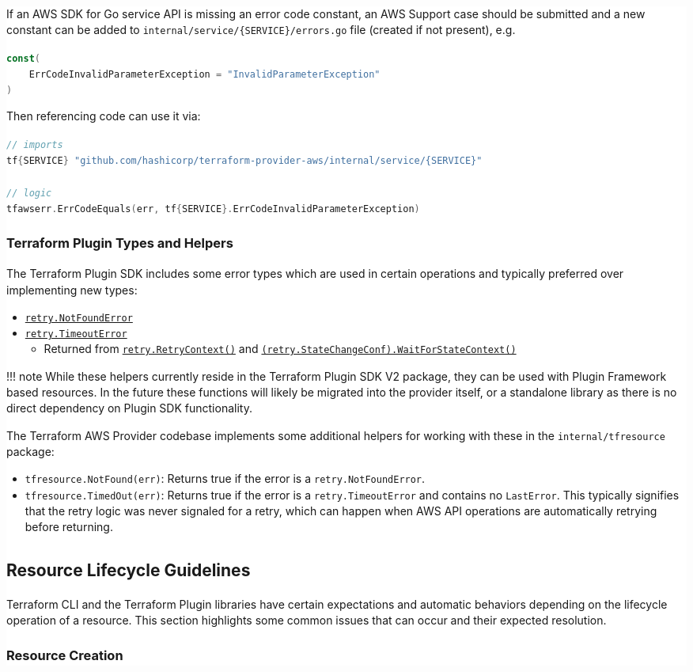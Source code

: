 If an AWS SDK for Go service API is missing an error code constant, an AWS Support case should be submitted and a new constant can be added to `internal/service/{SERVICE}/errors.go` file (created if not present), e.g.

```go
const(
    ErrCodeInvalidParameterException = "InvalidParameterException"
)
```

Then referencing code can use it via:

```go
// imports
tf{SERVICE} "github.com/hashicorp/terraform-provider-aws/internal/service/{SERVICE}"

// logic
tfawserr.ErrCodeEquals(err, tf{SERVICE}.ErrCodeInvalidParameterException)
```

### Terraform Plugin Types and Helpers

The Terraform Plugin SDK includes some error types which are used in certain operations and typically preferred over implementing new types:

* [`retry.NotFoundError`](https://pkg.go.dev/github.com/hashicorp/terraform-plugin-sdk/v2/helper/retry#NotFoundError)
* [`retry.TimeoutError`](https://pkg.go.dev/github.com/hashicorp/terraform-plugin-sdk/v2/helper/retry#TimeoutError)
    * Returned from [`retry.RetryContext()`](https://pkg.go.dev/github.com/hashicorp/terraform-plugin-sdk/v2/helper/retry#RetryContext) and
    [`(retry.StateChangeConf).WaitForStateContext()`](https://pkg.go.dev/github.com/hashicorp/terraform-plugin-sdk/v2/helper/retry#StateChangeConf.WaitForStateContext)

!!! note
    While these helpers currently reside in the Terraform Plugin SDK V2 package, they can be used with Plugin Framework based resources. In the future these functions will likely be migrated into the provider itself, or a standalone library as there is no direct dependency on Plugin SDK functionality.

The Terraform AWS Provider codebase implements some additional helpers for working with these in the `internal/tfresource` package:

- `tfresource.NotFound(err)`: Returns true if the error is a `retry.NotFoundError`.
- `tfresource.TimedOut(err)`: Returns true if the error is a `retry.TimeoutError` and contains no `LastError`. This typically signifies that the retry logic was never signaled for a retry, which can happen when AWS API operations are automatically retrying before returning.

## Resource Lifecycle Guidelines

Terraform CLI and the Terraform Plugin libraries have certain expectations and automatic behaviors depending on the lifecycle operation of a resource.
This section highlights some common issues that can occur and their expected resolution.

### Resource Creation
